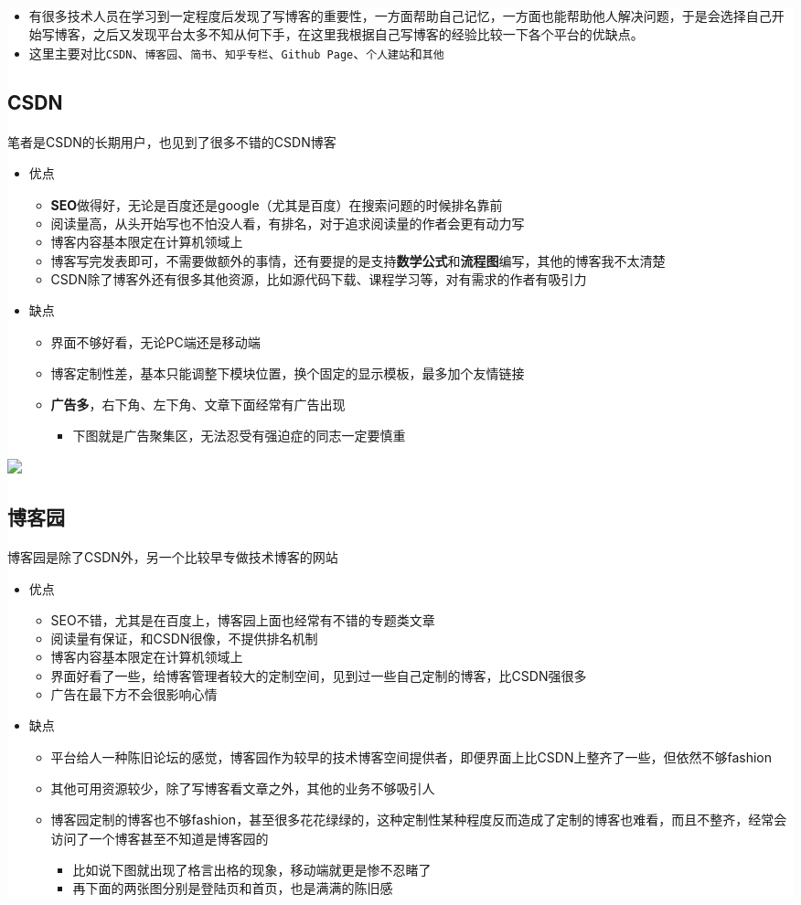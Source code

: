- 有很多技术人员在学习到一定程度后发现了写博客的重要性，一方面帮助自己记忆，一方面也能帮助他人解决问题，于是会选择自己开始写博客，之后又发现平台太多不知从何下手，在这里我根据自己写博客的经验比较一下各个平台的优缺点。
- 这里主要对比`CSDN`、`博客园`、`简书`、`知乎专栏`、`Github Page`、`个人建站`和`其他`

## CSDN

笔者是CSDN的长期用户，也见到了很多不错的CSDN博客

- 优点

  - **SEO**做得好，无论是百度还是google（尤其是百度）在搜索问题的时候排名靠前
  - 阅读量高，从头开始写也不怕没人看，有排名，对于追求阅读量的作者会更有动力写
  - 博客内容基本限定在计算机领域上
  - 博客写完发表即可，不需要做额外的事情，还有要提的是支持**数学公式**和**流程图**编写，其他的博客我不太清楚
  - CSDN除了博客外还有很多其他资源，比如源代码下载、课程学习等，对有需求的作者有吸引力

  

- 缺点

  - 界面不够好看，无论PC端还是移动端
  - 博客定制性差，基本只能调整下模块位置，换个固定的显示模板，最多加个友情链接
  - **广告多**，右下角、左下角、文章下面经常有广告出现

    - 下图就是广告聚集区，无法忍受有强迫症的同志一定要慎重

  

  

  

![](https://pic1.zhimg.com/50/v2-ebce65d856be6597f2836ccbb0406c51_hd.jpg)

  

## 博客园

博客园是除了CSDN外，另一个比较早专做技术博客的网站

- 优点

  - SEO不错，尤其是在百度上，博客园上面也经常有不错的专题类文章
  - 阅读量有保证，和CSDN很像，不提供排名机制
  - 博客内容基本限定在计算机领域上
  - 界面好看了一些，给博客管理者较大的定制空间，见到过一些自己定制的博客，比CSDN强很多
  - 广告在最下方不会很影响心情

  

- 缺点

  - 平台给人一种陈旧论坛的感觉，博客园作为较早的技术博客空间提供者，即便界面上比CSDN上整齐了一些，但依然不够fashion
  - 其他可用资源较少，除了写博客看文章之外，其他的业务不够吸引人
  - 博客园定制的博客也不够fashion，甚至很多花花绿绿的，这种定制性某种程度反而造成了定制的博客也难看，而且不整齐，经常会访问了一个博客甚至不知道是博客园的

    - 比如说下图就出现了格言出格的现象，移动端就更是惨不忍睹了
    - 再下面的两张图分别是登陆页和首页，也是满满的陈旧感

  

  